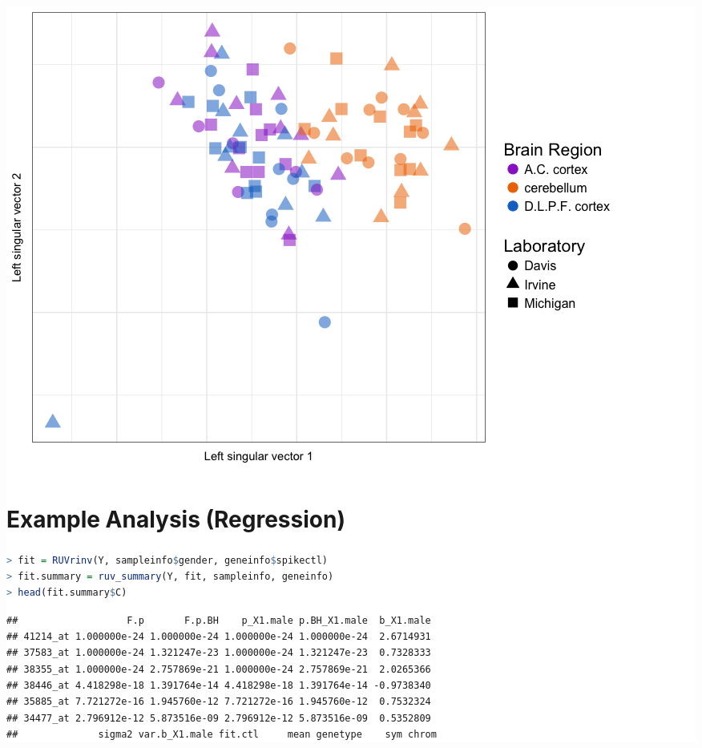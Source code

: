 ![](useR2018-session1-workbook_files/figure-markdown_github/unnamed-chunk-6-3.png)

Example Analysis (Regression)
=============================

``` r
> fit = RUVrinv(Y, sampleinfo$gender, geneinfo$spikectl)
> fit.summary = ruv_summary(Y, fit, sampleinfo, geneinfo)
> head(fit.summary$C)
```

    ##                   F.p       F.p.BH    p_X1.male p.BH_X1.male  b_X1.male
    ## 41214_at 1.000000e-24 1.000000e-24 1.000000e-24 1.000000e-24  2.6714931
    ## 37583_at 1.000000e-24 1.321247e-23 1.000000e-24 1.321247e-23  0.7328333
    ## 38355_at 1.000000e-24 2.757869e-21 1.000000e-24 2.757869e-21  2.0265366
    ## 38446_at 4.418298e-18 1.391764e-14 4.418298e-18 1.391764e-14 -0.9738340
    ## 35885_at 7.721272e-16 1.945760e-12 7.721272e-16 1.945760e-12  0.7532324
    ## 34477_at 2.796912e-12 5.873516e-09 2.796912e-12 5.873516e-09  0.5352809
    ##              sigma2 var.b_X1.male fit.ctl     mean genetype    sym chrom